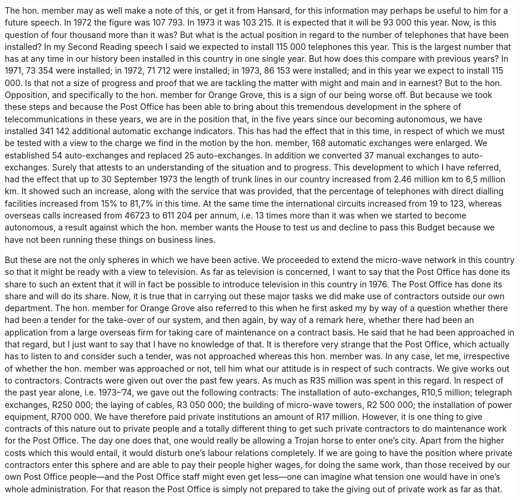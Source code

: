 <p>The hon. member may as well make a note of this, or get it from Hansard, for this information may perhaps be useful to him for a future speech. In 1972 the figure was 107 793. In 1973 it was 103 215. It is expected that it will be 93 000 this year. Now, is this question of four thousand more than it was? But what is the actual position in regard to the number of telephones that have been installed? In my Second Reading speech I said we expected to install 115 000 telephones this year. This is the largest number that has at any time in our history been installed in this country in one single year. But how does this compare with previous years? In 1971, 73 354 were installed; in 1972, 71 712 were installed; in 1973, 86 153 were installed; and in this year we expect to install 115 000. Is that not a size of progress and proof that we are tackling the matter with might and main and in earnest? But to the hon. Opposition, and specifically to the hon. member for Orange Grove, this is a sign of our being worse off. But because we took these steps and because the Post Office has been able to bring about this tremendous development in the sphere of telecommunications in these years, we are in the position that, in the five years since our becoming autonomous, we have installed 341 142 additional automatic exchange indicators. This has had the effect that in this time, in respect of which we must be tested with a view to the charge we find in the motion by the hon. member, 168 automatic exchanges were enlarged. We established 54 auto-exchanges and replaced 25 auto-exchanges. In addition we converted 37 manual exchanges to auto-exchanges. Surely that attests to an understanding of the situation and to progress. This development to which I have referred, had the effect that up to 30 September 1973 the length of trunk lines in our country increased from 2.46 million km to 6,5 million km. It showed such an increase, along with the service that was provided, that the percentage of telephones with direct dialling facilities increased from 15% to 81,7% in this time. At the same time the international circuits increased from 19 to 123, whereas overseas calls increased from 46723 to 611 204 per annum, i.e. 13 times more than it was when we started to become autonomous, a result against which the hon. member wants the House to test us and decline to pass this Budget because we have not been running these things on business lines.</p>

<p>But these are not the only spheres in which we have been active. We proceeded to extend the micro-wave network in this country so that it might be ready with a view to television. As far as television is concerned, I want to say that the Post Office has done its share to such an extent that it will in fact be possible to introduce television in this country in 1976. The Post Office has done its share and will do its share. Now, it is true that in carrying out these major tasks we did make use of contractors outside our own department. The hon. member for Orange Grove also referred to this when he first asked my by way of a question whether there had been a tender for the take-over of our system, and then again, by way of a remark here, whether there had been an application from a large overseas firm for taking care of maintenance on a contract basis. He said that he had been approached in that regard, but I just want to say that I have no knowledge of that. It is therefore very strange that the Post Office, which actually has to listen to and consider such a tender, was not approached whereas this hon. member was. In any case, let me, irrespective of whether the hon. member was approached or not, tell him what our attitude is in respect of such contracts. We give works out to contractors. Contracts were given out over the past few years. As much as R35 million was spent in this regard. In respect of the past year alone, i.e. 1973&#x2013;&#x2019;74, we gave out the following contracts: The installation of auto-exchanges, R10,5 million; telegraph exchanges, R250 000; the laying of cables, R3 050 000; the building of micro-wave towers, R2 500 000; the installation of power equipment, R700 000. We have therefore paid private institutions an amount of R17 million. However, it is one thing to give contracts of this nature out to private people and a totally different thing to get such private contractors to do maintenance work for the Post Office. The day one does that, one would really be allowing a Trojan horse to enter one&#x2019;s city. Apart from the higher costs which this <span class="col_843-844" refersTo="page_0433"/>would entail, it would disturb one&#x2019;s labour relations completely. If we are going to have the position where private contractors enter this sphere and are able to pay their people higher wages, for doing the same work, than those received by our own Post Office people&#x2014;and the Post Office staff might even get less&#x2014;one can imagine what tension one would have in one&#x2019;s whole administration. For that reason the Post Office is simply not prepared to take the giving out of private work as far as that.</p>
